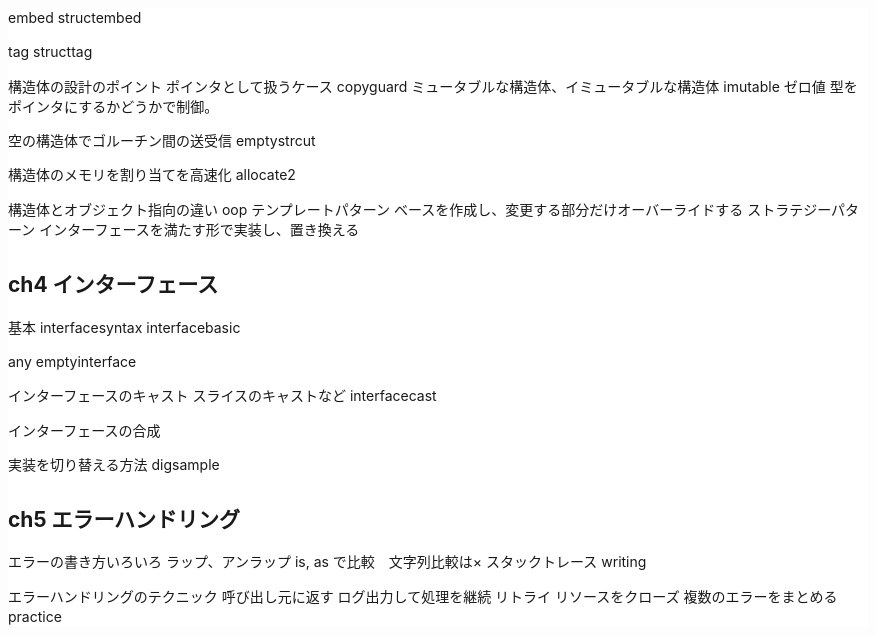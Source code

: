 embed
structembed

tag
structtag

構造体の設計のポイント
ポインタとして扱うケース
copyguard
ミュータブルな構造体、イミュータブルな構造体
imutable
ゼロ値
型をポインタにするかどうかで制御。

空の構造体でゴルーチン間の送受信
emptystrcut

構造体のメモリを割り当てを高速化
allocate2

構造体とオブジェクト指向の違い
oop
テンプレートパターン
ベースを作成し、変更する部分だけオーバーライドする
ストラテジーパターン
インターフェースを満たす形で実装し、置き換える


## ch4 インターフェース
基本
interfacesyntax
interfacebasic

any
emptyinterface

インターフェースのキャスト
スライスのキャストなど
interfacecast

インターフェースの合成

実装を切り替える方法
digsample


## ch5 エラーハンドリング
エラーの書き方いろいろ
ラップ、アンラップ
is, as で比較　文字列比較は×
スタックトレース
writing

エラーハンドリングのテクニック
呼び出し元に返す
ログ出力して処理を継続
リトライ
リソースをクローズ
複数のエラーをまとめる
practice
